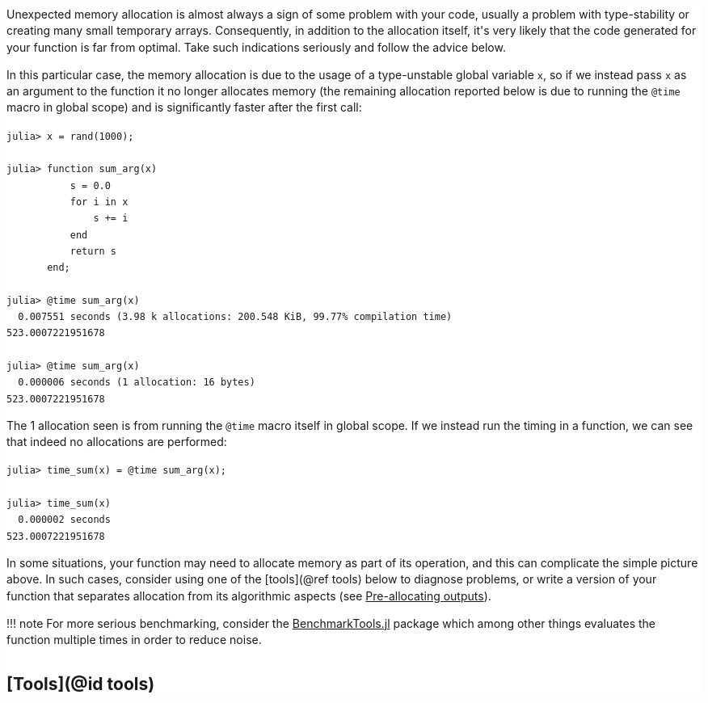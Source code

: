 Unexpected memory allocation is almost always a sign of some problem with your code, usually a
problem with type-stability or creating many small temporary arrays.
Consequently, in addition to the allocation itself, it's very likely
that the code generated for your function is far from optimal. Take such indications seriously
and follow the advice below.

In this particular case, the memory allocation is due to the usage of a type-unstable global variable `x`, so if we instead pass `x` as an argument to the function it no longer allocates memory
(the remaining allocation reported below is due to running the `@time` macro in global scope)
and is significantly faster after the first call:

```jldoctest sumarg; setup = :(using Random; Random.seed!(1234)), filter = r"[0-9\.]+ seconds \(.*?\)"
julia> x = rand(1000);

julia> function sum_arg(x)
           s = 0.0
           for i in x
               s += i
           end
           return s
       end;

julia> @time sum_arg(x)
  0.007551 seconds (3.98 k allocations: 200.548 KiB, 99.77% compilation time)
523.0007221951678

julia> @time sum_arg(x)
  0.000006 seconds (1 allocation: 16 bytes)
523.0007221951678
```

The 1 allocation seen is from running the `@time` macro itself in global scope. If we instead run
the timing in a function, we can see that indeed no allocations are performed:

```jldoctest sumarg; filter = r"[0-9\.]+ seconds"
julia> time_sum(x) = @time sum_arg(x);

julia> time_sum(x)
  0.000002 seconds
523.0007221951678
```

In some situations, your function may need to allocate memory as part of its operation, and this
can complicate the simple picture above. In such cases, consider using one of the [tools](@ref tools)
below to diagnose problems, or write a version of your function that separates allocation from
its algorithmic aspects (see [Pre-allocating outputs](@ref)).

!!! note
    For more serious benchmarking, consider the [BenchmarkTools.jl](https://github.com/JuliaCI/BenchmarkTools.jl)
    package which among other things evaluates the function multiple times in order to reduce noise.

## [Tools](@id tools)
